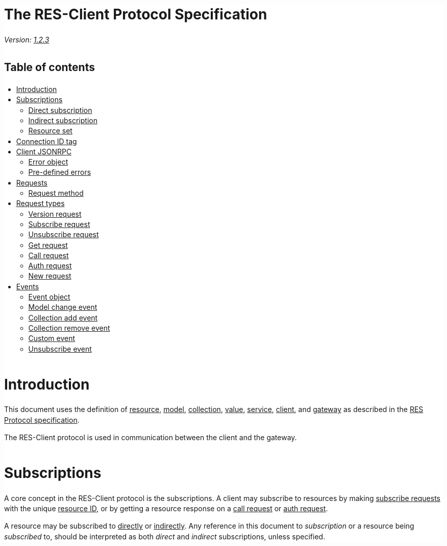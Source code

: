 # The RES-Client Protocol Specification

*Version: [1.2.3](res-protocol-semver.md)*

## Table of contents
- [Introduction](#introduction)
- [Subscriptions](#subscriptions)
  * [Direct subscription](#direct-subscription)
  * [Indirect subscription](#indirect-subscription)
  * [Resource set](#resource-set)
- [Connection ID tag](#connection-id-tag)
- [Client JSONRPC](#client-jsonrpc)
  * [Error object](#error-object)
  * [Pre-defined errors](#pre-defined-errors)
- [Requests](#requests)
  * [Request method](#request-method)
- [Request types](#request-types)
  * [Version request](#version-request)
  * [Subscribe request](#subscribe-request)
  * [Unsubscribe request](#unsubscribe-request)
  * [Get request](#get-request)
  * [Call request](#call-request)
  * [Auth request](#auth-request)
  * [New request](#new-request)
- [Events](#events)
  * [Event object](#event-object)
  * [Model change event](#model-change-event)
  * [Collection add event](#collection-add-event)
  * [Collection remove event](#collection-remove-event)
  * [Custom event](#custom-event)
  * [Unsubscribe event](#unsubscribe-event)

# Introduction

This document uses the definition of [resource](res-protocol.md#resources), [model](res-protocol.md#models), [collection](res-protocol.md#collections), [value](res-protocol.md#values), [service](res-protocol.md#services), [client](res-protocol.md#clients), and [gateway](res-protocol.md#gateways) as described in the [RES Protocol specification](res-protocol.md).

The RES-Client protocol is used in communication between the client and the gateway.

# Subscriptions

A core concept in the RES-Client protocol is the subscriptions. A client may subscribe to resources by making [subscribe requests](#subscribe-request) with the unique [resource ID](res-protocol.md#resource-ids), or by getting a resource response on a [call request](#call-request) or [auth request](#auth-request).

A resource may be subscribed to [directly](#direct-subscription) or [indirectly](#indirect-subscription). Any reference in this document to *subscription* or a resource being *subscribed* to, should be interpreted as both *direct* and *indirect* subscriptions, unless specified.
